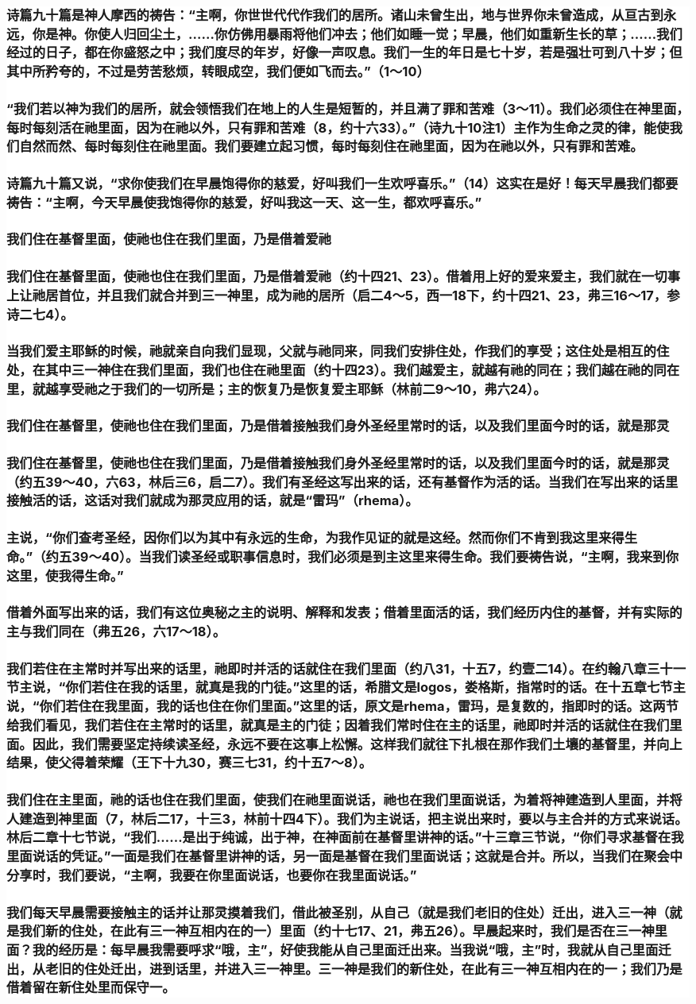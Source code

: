 ### 诗篇九十篇是神人摩西的祷告：“主啊，你世世代代作我们的居所。诸山未曾生出，地与世界你未曾造成，从亘古到永远，你是神。你使人归回尘土，……你仿佛用暴雨将他们冲去；他们如睡一觉；早晨，他们如重新生长的草；……我们经过的日子，都在你盛怒之中；我们度尽的年岁，好像一声叹息。我们一生的年日是七十岁，若是强壮可到八十岁；但其中所矜夸的，不过是劳苦愁烦，转眼成空，我们便如飞而去。”（1～10）

### “我们若以神为我们的居所，就会领悟我们在地上的人生是短暂的，并且满了罪和苦难（3～11）。我们必须住在神里面，每时每刻活在祂里面，因为在祂以外，只有罪和苦难（8，约十六33）。”（诗九十10注1）主作为生命之灵的律，能使我们自然而然、每时每刻住在祂里面。我们要建立起习惯，每时每刻住在祂里面，因为在祂以外，只有罪和苦难。

### 诗篇九十篇又说，“求你使我们在早晨饱得你的慈爱，好叫我们一生欢呼喜乐。”（14）这实在是好！每天早晨我们都要祷告：“主啊，今天早晨使我饱得你的慈爱，好叫我这一天、这一生，都欢呼喜乐。”

### 我们住在基督里面，使祂也住在我们里面，乃是借着爱祂

### 我们住在基督里面，使祂也住在我们里面，乃是借着爱祂（约十四21、23）。借着用上好的爱来爱主，我们就在一切事上让祂居首位，并且我们就合并到三一神里，成为祂的居所（启二4～5，西一18下，约十四21、23，弗三16～17，参诗二七4）。

### 当我们爱主耶稣的时候，祂就亲自向我们显现，父就与祂同来，同我们安排住处，作我们的享受；这住处是相互的住处，在其中三一神住在我们里面，我们也住在祂里面（约十四23）。我们越爱主，就越有祂的同在；我们越在祂的同在里，就越享受祂之于我们的一切所是；主的恢复乃是恢复爱主耶稣（林前二9～10，弗六24）。

### 我们住在基督里，使祂也住在我们里面，乃是借着接触我们身外圣经里常时的话，以及我们里面今时的话，就是那灵

### 我们住在基督里，使祂也住在我们里面，乃是借着接触我们身外圣经里常时的话，以及我们里面今时的话，就是那灵（约五39～40，六63，林后三6，启二7）。我们有圣经这写出来的话，还有基督作为活的话。当我们在写出来的话里接触活的话，这话对我们就成为那灵应用的话，就是“雷玛”（rhema）。

### 主说，“你们查考圣经，因你们以为其中有永远的生命，为我作见证的就是这经。然而你们不肯到我这里来得生命。”（约五39～40）。当我们读圣经或职事信息时，我们必须是到主这里来得生命。我们要祷告说，“主啊，我来到你这里，使我得生命。”

### 借着外面写出来的话，我们有这位奥秘之主的说明、解释和发表；借着里面活的话，我们经历内住的基督，并有实际的主与我们同在（弗五26，六17～18）。

### 我们若住在主常时并写出来的话里，祂即时并活的话就住在我们里面（约八31，十五7，约壹二14）。在约翰八章三十一节主说，“你们若住在我的话里，就真是我的门徒。”这里的话，希腊文是logos，娄格斯，指常时的话。在十五章七节主说，“你们若住在我里面，我的话也住在你们里面。”这里的话，原文是rhema，雷玛，是复数的，指即时的话。这两节给我们看见，我们若住在主常时的话里，就真是主的门徒；因着我们常时住在主的话里，祂即时并活的话就住在我们里面。因此，我们需要坚定持续读圣经，永远不要在这事上松懈。这样我们就往下扎根在那作我们土壤的基督里，并向上结果，使父得着荣耀（王下十九30，赛三七31，约十五7～8）。

### 我们住在主里面，祂的话也住在我们里面，使我们在祂里面说话，祂也在我们里面说话，为着将神建造到人里面，并将人建造到神里面（7，林后二17，十三3，林前十四4下）。我们为主说话，把主说出来时，要以与主合并的方式来说话。林后二章十七节说，“我们……是出于纯诚，出于神，在神面前在基督里讲神的话。”十三章三节说，“你们寻求基督在我里面说话的凭证。”一面是我们在基督里讲神的话，另一面是基督在我们里面说话；这就是合并。所以，当我们在聚会中分享时，我们要说，“主啊，我要在你里面说话，也要你在我里面说话。”

### 我们每天早晨需要接触主的话并让那灵摸着我们，借此被圣别，从自己（就是我们老旧的住处）迁出，进入三一神（就是我们新的住处，在此有三一神互相内在的一）里面（约十七17、21，弗五26）。早晨起来时，我们是否在三一神里面？我的经历是：每早晨我需要呼求“哦，主”，好使我能从自己里面迁出来。当我说“哦，主”时，我就从自己里面迁出，从老旧的住处迁出，进到话里，并进入三一神里。三一神是我们的新住处，在此有三一神互相内在的一；我们乃是借着留在新住处里而保守一。

